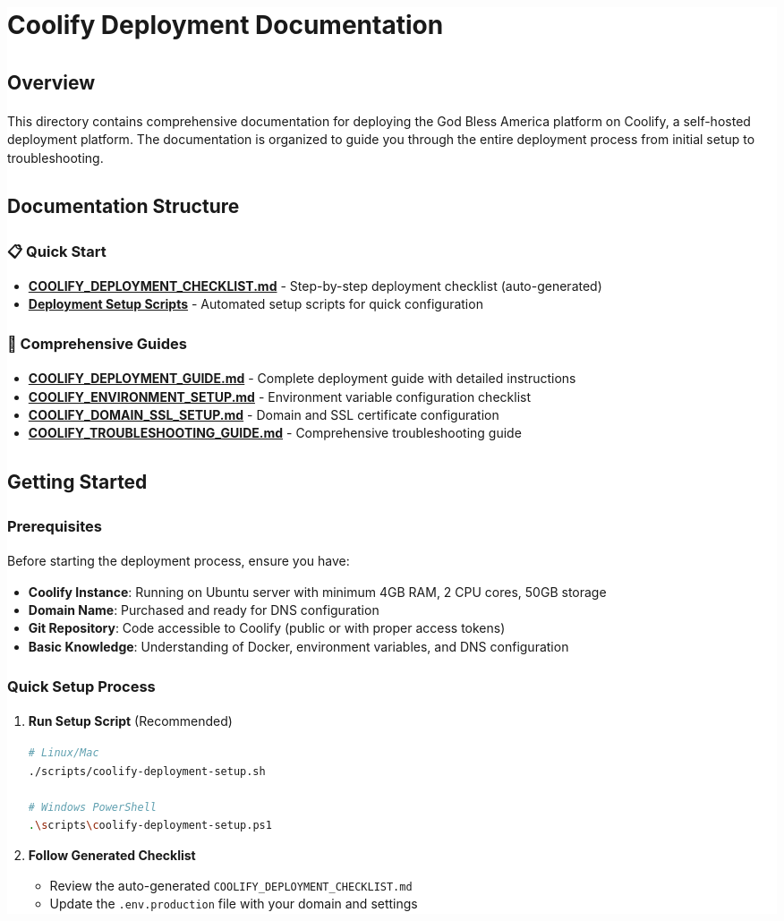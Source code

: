 # Coolify Deployment Documentation

## Overview

This directory contains comprehensive documentation for deploying the God Bless America platform on Coolify, a self-hosted deployment platform. The documentation is organized to guide you through the entire deployment process from initial setup to troubleshooting.

## Documentation Structure

### 📋 Quick Start
- **[COOLIFY_DEPLOYMENT_CHECKLIST.md](../COOLIFY_DEPLOYMENT_CHECKLIST.md)** - Step-by-step deployment checklist (auto-generated)
- **[Deployment Setup Scripts](#deployment-scripts)** - Automated setup scripts for quick configuration

### 📖 Comprehensive Guides
- **[COOLIFY_DEPLOYMENT_GUIDE.md](COOLIFY_DEPLOYMENT_GUIDE.md)** - Complete deployment guide with detailed instructions
- **[COOLIFY_ENVIRONMENT_SETUP.md](COOLIFY_ENVIRONMENT_SETUP.md)** - Environment variable configuration checklist
- **[COOLIFY_DOMAIN_SSL_SETUP.md](COOLIFY_DOMAIN_SSL_SETUP.md)** - Domain and SSL certificate configuration
- **[COOLIFY_TROUBLESHOOTING_GUIDE.md](COOLIFY_TROUBLESHOOTING_GUIDE.md)** - Comprehensive troubleshooting guide

## Getting Started

### Prerequisites

Before starting the deployment process, ensure you have:

- **Coolify Instance**: Running on Ubuntu server with minimum 4GB RAM, 2 CPU cores, 50GB storage
- **Domain Name**: Purchased and ready for DNS configuration
- **Git Repository**: Code accessible to Coolify (public or with proper access tokens)
- **Basic Knowledge**: Understanding of Docker, environment variables, and DNS configuration

### Quick Setup Process

1. **Run Setup Script** (Recommended)
   ```bash
   # Linux/Mac
   ./scripts/coolify-deployment-setup.sh
   
   # Windows PowerShell
   .\scripts\coolify-deployment-setup.ps1
   ```

2. **Follow Generated Checklist**
   - Review the auto-generated `COOLIFY_DEPLOYMENT_CHECKLIST.md`
   - Update the `.env.production` file with your domain and settings
